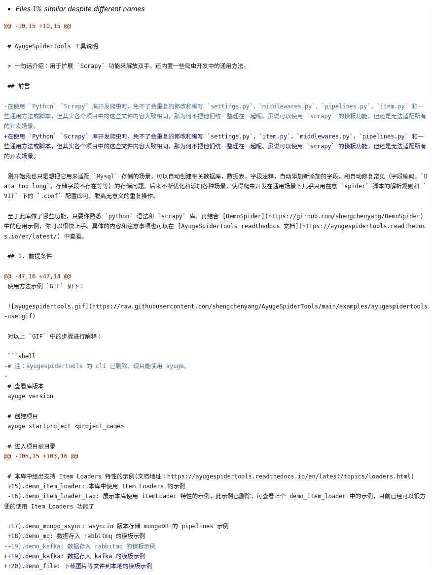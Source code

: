  * *Files 1% similar despite different names*

```diff
@@ -10,15 +10,15 @@
 
 # AyugeSpiderTools 工具说明
 
 > 一句话介绍：用于扩展 `Scrapy` 功能来解放双手，还内置一些爬虫开发中的通用方法。
 
 ## 前言
 
-在使用 `Python` `Scrapy` 库开发爬虫时，免不了会重复的修改和编写 `settings.py`，`middlewares.py`，`pipelines.py`，`item.py` 和一些通用方法或脚本，但其实各个项目中的这些文件内容大致相同，那为何不把他们统一整理在一起呢。虽说可以使用 `scrapy` 的模板功能，但还是无法适配所有的开发场景。
+在使用 `Python` `Scrapy` 库开发爬虫时，免不了会重复的修改和编写 `settings.py`，`item.py`，`middlewares.py`，`pipelines.py` 和一些通用方法或脚本，但其实各个项目中的这些文件内容大致相同，那为何不把他们统一整理在一起呢。虽说可以使用 `scrapy` 的模板功能，但还是无法适配所有的开发场景。
 
 刚开始我也只是想把它用来适配 `Mysql` 存储的场景，可以自动创建相关数据库，数据表，字段注释，自动添加新添加的字段，和自动修复常见（字段编码，`Data too long`，存储字段不存在等等）的存储问题。后来不断优化和添加各种场景，使得爬虫开发在通用场景下几乎只用在意 `spider` 脚本的解析规则和 `VIT` 下的 `.conf` 配置即可，脱离无意义的重复操作。
 
 至于此库做了哪些功能，只要你熟悉 `python` 语法和 `scrapy` 库，再结合 [DemoSpider](https://github.com/shengchenyang/DemoSpider) 中的应用示例，你可以很快上手。具体的内容和注意事项也可以在 [AyugeSpiderTools readthedocs 文档](https://ayugespidertools.readthedocs.io/en/latest/) 中查看。
 
 ## 1. 前提条件
 
@@ -47,16 +47,14 @@
 使用方法示例 `GIF` 如下：
 
 ![ayugespidertools.gif](https://raw.githubusercontent.com/shengchenyang/AyugeSpiderTools/main/examples/ayugespidertools-use.gif)
 
 对以上 `GIF` 中的步骤进行解释：
 
 ```shell
-# 注：ayugespidertools 的 cli 已剔除，现只能使用 ayuge。
-
 # 查看库版本
 ayuge version
 
 # 创建项目
 ayuge startproject <project_name>
 
 # 进入项目根目录
@@ -105,15 +103,16 @@
 
 # 本库中给出支持 Item Loaders 特性的示例(文档地址：https://ayugespidertools.readthedocs.io/en/latest/topics/loaders.html)
 +15).demo_item_loader: 本库中使用 Item Loaders 的示例
 -16).demo_item_loader_two: 展示本库使用 itemLoader 特性的示例，此示例已删除，可查看上个 demo_item_loader 中的示例，目前已经可以很方便的使用 Item Loaders 功能了
 
 +17).demo_mongo_async: asyncio 版本存储 mongoDB 的 pipelines 示例
 +18).demo_mq: 数据存入 rabbitmq 的模板示例
-+19).demo_kafka: 数据存入 rabbitmq 的模板示例
++19).demo_kafka: 数据存入 kafka 的模板示例
++20).demo_file: 下载图片等文件到本地的模板示例
 ```
 